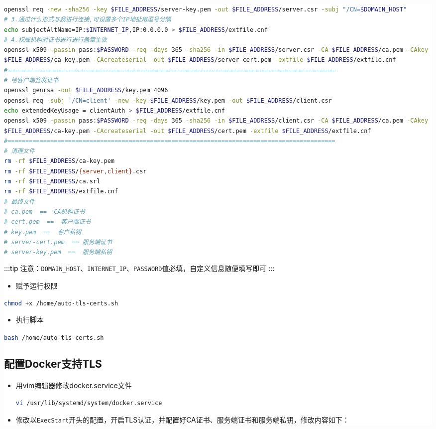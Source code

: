 ```bash
openssl req -new -sha256 -key $FILE_ADDRESS/server-key.pem -out $FILE_ADDRESS/server.csr -subj "/CN=$DOMAIN_HOST"
# 3.通过什么形式与我进行连接,可设置多个IP地扯用逗号分隔
echo subjectAltName=IP:$INTERNET_IP,IP:0.0.0.0 > $FILE_ADDRESS/extfile.cnf
# 4.权威机构对证书进行进行盖章生效
openssl x509 -passin pass:$PASSWORD -req -days 365 -sha256 -in $FILE_ADDRESS/server.csr -CA $FILE_ADDRESS/ca.pem -CAkey $FILE_ADDRESS/ca-key.pem -CAcreateserial -out $FILE_ADDRESS/server-cert.pem -extfile $FILE_ADDRESS/extfile.cnf
#============================================================================================
# 给客户端签发证书
openssl genrsa -out $FILE_ADDRESS/key.pem 4096
openssl req -subj '/CN=client' -new -key $FILE_ADDRESS/key.pem -out $FILE_ADDRESS/client.csr
echo extendedKeyUsage = clientAuth > $FILE_ADDRESS/extfile.cnf
openssl x509 -passin pass:$PASSWORD -req -days 365 -sha256 -in $FILE_ADDRESS/client.csr -CA $FILE_ADDRESS/ca.pem -CAkey $FILE_ADDRESS/ca-key.pem -CAcreateserial -out $FILE_ADDRESS/cert.pem -extfile $FILE_ADDRESS/extfile.cnf
#============================================================================================
# 清理文件
rm -rf $FILE_ADDRESS/ca-key.pem
rm -rf $FILE_ADDRESS/{server,client}.csr
rm -rf $FILE_ADDRESS/ca.srl
rm -rf $FILE_ADDRESS/extfile.cnf
# 最终文件
# ca.pem  ==  CA机构证书
# cert.pem  ==  客户端证书
# key.pem  ==  客户私钥
# server-cert.pem  == 服务端证书
# server-key.pem  ==  服务端私钥
```

:::tip
注意：`DOMAIN_HOST`、`INTERNET_IP`、`PASSWORD`值必填，自定义信息随便填写即可
:::

- 赋予运行权限

```bash
chmod +x /home/auto-tls-certs.sh
```

- 执行脚本

```bash
bash /home/auto-tls-certs.sh
```

## 配置Docker支持TLS

- 用vim编辑器修改docker.service文件

  ```bash
  vi /usr/lib/systemd/system/docker.service
  ```

- 修改以`ExecStart`开头的配置，开启TLS认证，并配置好CA证书、服务端证书和服务端私钥，修改内容如下：
